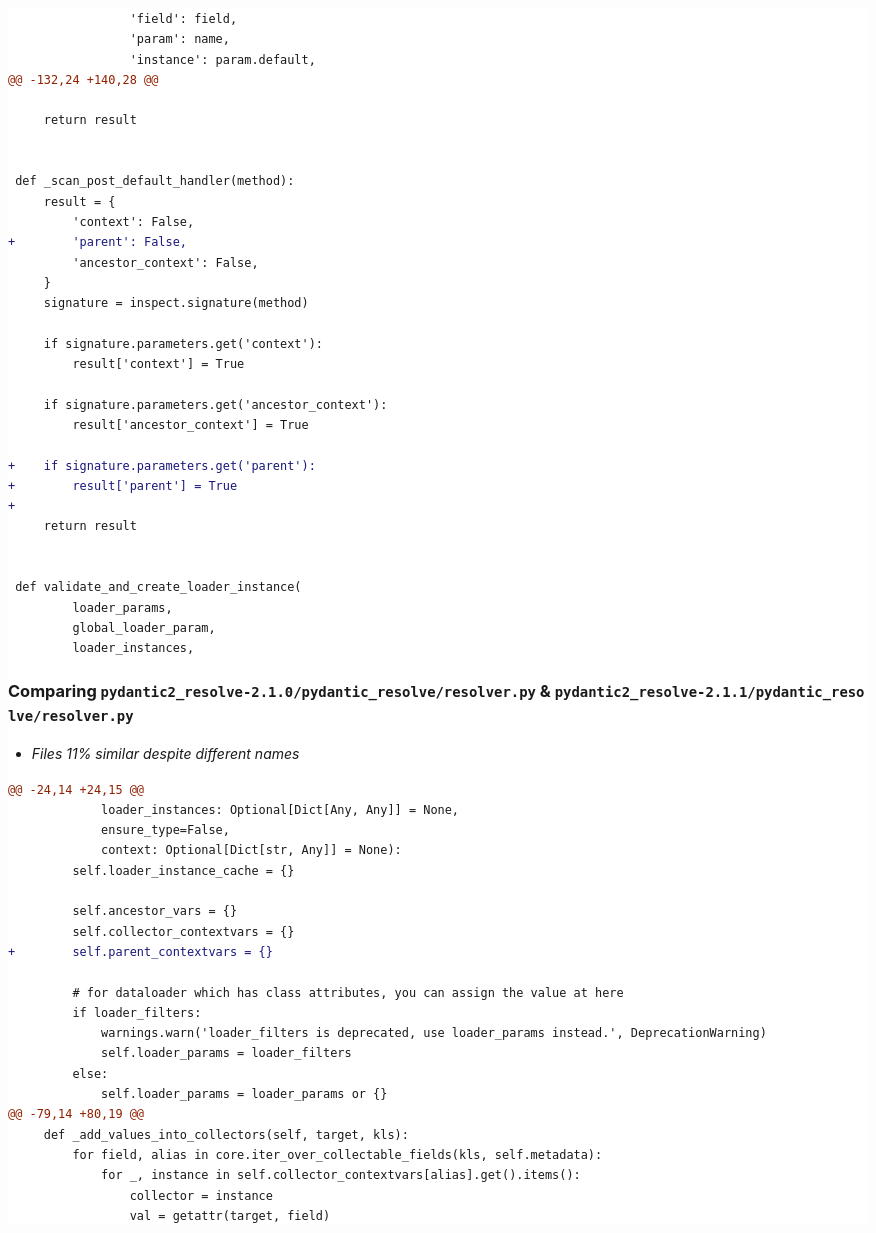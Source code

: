 ```diff
                 'field': field,
                 'param': name,
                 'instance': param.default,
@@ -132,24 +140,28 @@
             
     return result
 
 
 def _scan_post_default_handler(method):
     result = {
         'context': False,
+        'parent': False,
         'ancestor_context': False,
     }
     signature = inspect.signature(method)
 
     if signature.parameters.get('context'):
         result['context'] = True
 
     if signature.parameters.get('ancestor_context'):
         result['ancestor_context'] = True
 
+    if signature.parameters.get('parent'):
+        result['parent'] = True
+
     return result
 
 
 def validate_and_create_loader_instance(
         loader_params,
         global_loader_param,
         loader_instances,
```

### Comparing `pydantic2_resolve-2.1.0/pydantic_resolve/resolver.py` & `pydantic2_resolve-2.1.1/pydantic_resolve/resolver.py`

 * *Files 11% similar despite different names*

```diff
@@ -24,14 +24,15 @@
             loader_instances: Optional[Dict[Any, Any]] = None,
             ensure_type=False,
             context: Optional[Dict[str, Any]] = None):
         self.loader_instance_cache = {}
 
         self.ancestor_vars = {}
         self.collector_contextvars = {}
+        self.parent_contextvars = {}
 
         # for dataloader which has class attributes, you can assign the value at here
         if loader_filters:
             warnings.warn('loader_filters is deprecated, use loader_params instead.', DeprecationWarning)
             self.loader_params = loader_filters
         else:
             self.loader_params = loader_params or {}
@@ -79,14 +80,19 @@
     def _add_values_into_collectors(self, target, kls):
         for field, alias in core.iter_over_collectable_fields(kls, self.metadata):
             for _, instance in self.collector_contextvars[alias].get().items():
                 collector = instance
                 val = getattr(target, field)
```